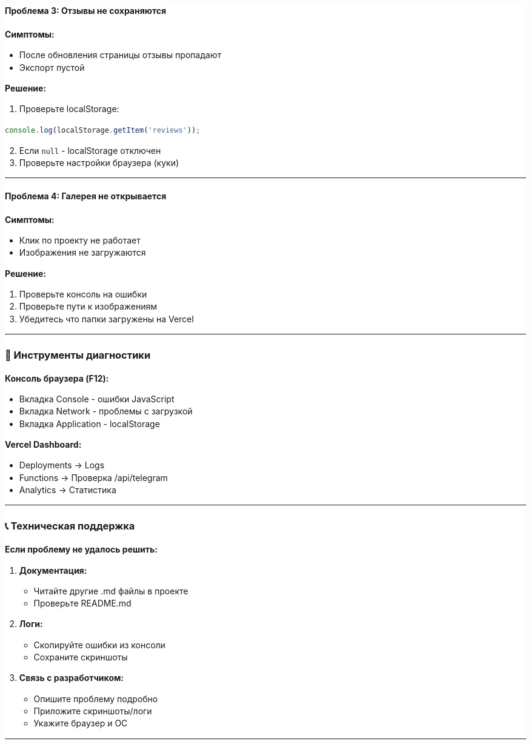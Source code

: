#### Проблема 3: Отзывы не сохраняются

**Симптомы:**
- После обновления страницы отзывы пропадают
- Экспорт пустой

**Решение:**
1. Проверьте localStorage:
```javascript
console.log(localStorage.getItem('reviews'));
```
2. Если `null` - localStorage отключен
3. Проверьте настройки браузера (куки)

---

#### Проблема 4: Галерея не открывается

**Симптомы:**
- Клик по проекту не работает
- Изображения не загружаются

**Решение:**
1. Проверьте консоль на ошибки
2. Проверьте пути к изображениям
3. Убедитесь что папки загружены на Vercel

---

### 🔧 Инструменты диагностики

**Консоль браузера (F12):**
- Вкладка Console - ошибки JavaScript
- Вкладка Network - проблемы с загрузкой
- Вкладка Application - localStorage

**Vercel Dashboard:**
- Deployments → Logs
- Functions → Проверка /api/telegram
- Analytics → Статистика

---

### 📞 Техническая поддержка

**Если проблему не удалось решить:**

1. **Документация:**
   - Читайте другие .md файлы в проекте
   - Проверьте README.md

2. **Логи:**
   - Скопируйте ошибки из консоли
   - Сохраните скриншоты

3. **Связь с разработчиком:**
   - Опишите проблему подробно
   - Приложите скриншоты/логи
   - Укажите браузер и ОС

---